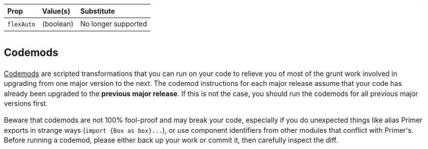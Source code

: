 | Prop       | Value(s)  | Substitute          |
| :--------- | :-------- | :------------------ |
| `flexAuto` | (boolean) | No longer supported |

## Codemods

[Codemods](https://www.sitepoint.com/getting-started-with-codemods/) are scripted transformations that you can run on your code to relieve you of most of the grunt work involved in upgrading from one major version to the next. The codemod instructions for each major release assume that your code has already been upgraded to the **previous major release**. If this is not the case, you should run the codemods for all previous major versions first.

Beware that codemods are not 100% fool-proof and may break your code, especially if you do unexpected things like alias Primer exports in strange ways (`import {Box as box}...`), or use component identifiers from other modules that conflict with Primer's. Before running a codemod, please either back up your work or commit it, then carefully inspect the diff.

[color gradations]: https://styleguide.github.com/primer/support/color-system/#color-variables
[default theme]: src/theme.js
[emotion]: https://emotion.sh
[emotion-theming]: https://github.com/emotion-js/emotion/tree/master/packages/emotion-theming
[styled-system]: http://jxnblk.com/styled-system/
[themeget]: http://jxnblk.com/styled-system/api#themeget
[primer css]: https://github.com/primer/primer
[responsive values]: http://jxnblk.com/styled-system/responsive-styles#responsive-styles

